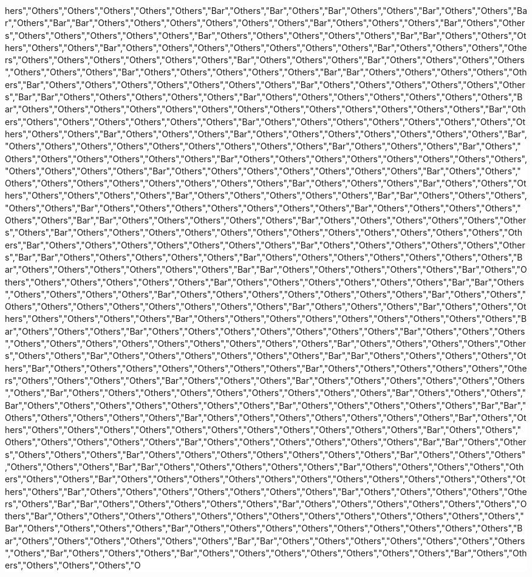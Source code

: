 hers","Others","Others","Others","Others","Others","Bar","Others","Bar","Others","Bar","Others","Others","Bar","Others","Others","Bar","Others","Bar","Bar","Others","Others","Others","Others","Others","Others","Bar","Others","Others","Others","Bar","Others","Others","Others","Others","Others","Others","Others","Bar","Others","Others","Others","Others","Others","Bar","Bar","Others","Others","Others","Others","Others","Bar","Others","Others","Others","Others","Others","Others","Others","Bar","Others","Others","Others","Others","Others","Others","Others","Others","Others","Others","Bar","Others","Others","Others","Bar","Others","Others","Others","Others","Others","Others","Others","Bar","Others","Others","Others","Others","Others","Bar","Bar","Others","Others","Others","Others","Others","Bar","Others","Others","Others","Others","Others","Others","Others","Bar","Others","Others","Others","Others","Others","Others","Bar","Bar","Others","Others","Others","Others","Others","Bar","Others","Others","Others","Others","Others","Others","Others","Bar","Others","Others","Others","Others","Others","Others","Others","Others","Others","Others","Others","Others","Others","Bar","Others","Others","Others","Others","Others","Others","Others","Bar","Others","Others","Others","Others","Others","Others","Others","Others","Others","Others","Bar","Others","Others","Others","Bar","Others","Others","Others","Others","Others","Others","Others","Bar","Others","Others","Others","Others","Others","Others","Others","Others","Others","Bar","Others","Others","Others","Bar","Others","Others","Others","Others","Others","Others","Others","Bar","Others","Others","Others","Others","Others","Others","Others","Others","Others","Others","Others","Others","Bar","Others","Others","Others","Others","Others","Others","Others","Bar","Others","Others","Others","Others","Others","Others","Others","Others","Others","Others","Bar","Others","Others","Others","Bar","Others","Others","Others","Others","Others","Others","Others","Bar","Others","Others","Others","Others","Others","Bar","Bar","Others","Others","Others","Others","Others","Bar","Others","Others","Others","Others","Others","Others","Others","Bar","Others","Others","Others","Others","Others","Others","Bar","Bar","Others","Others","Others","Others","Others","Bar","Others","Others","Others","Others","Others","Others","Others","Bar","Others","Others","Others","Others","Others","Others","Others","Others","Others","Others","Others","Others","Others","Bar","Others","Others","Others","Others","Others","Others","Others","Bar","Others","Others","Others","Others","Others","Others","Bar","Bar","Others","Others","Others","Others","Others","Bar","Others","Others","Others","Others","Others","Others","Others","Bar","Others","Others","Others","Others","Others","Others","Bar","Bar","Others","Others","Others","Others","Others","Bar","Others","Others","Others","Others","Others","Others","Others","Bar","Others","Others","Others","Others","Others","Others","Bar","Bar","Others","Others","Others","Others","Others","Bar","Others","Others","Others","Others","Others","Others","Others","Bar","Others","Others","Others","Others","Others","Others","Others","Others","Others","Others","Bar","Others","Others","Others","Bar","Others","Others","Others","Others","Others","Others","Others","Bar","Others","Others","Others","Others","Others","Others","Others","Others","Others","Bar","Others","Others","Others","Bar","Others","Others","Others","Others","Others","Others","Others","Bar","Others","Others","Others","Others","Others","Others","Others","Others","Others","Others","Others","Others","Bar","Others","Others","Others","Others","Others","Others","Others","Bar","Others","Others","Others","Others","Others","Others","Bar","Bar","Others","Others","Others","Others","Others","Bar","Others","Others","Others","Others","Others","Others","Others","Bar","Others","Others","Others","Others","Others","Others","Others","Others","Others","Others","Bar","Others","Others","Others","Bar","Others","Others","Others","Others","Others","Others","Others","Bar","Others","Others","Others","Others","Others","Others","Others","Others","Others","Bar","Others","Others","Others","Bar","Others","Others","Others","Others","Others","Others","Others","Bar","Others","Others","Others","Others","Others","Bar","Bar","Others","Others","Others","Others","Others","Bar","Others","Others","Others","Others","Others","Others","Others","Bar","Others","Others","Others","Others","Others","Others","Others","Others","Others","Others","Others","Others","Others","Bar","Others","Others","Others","Others","Others","Others","Others","Bar","Others","Others","Others","Others","Others","Others","Bar","Bar","Others","Others","Others","Others","Others","Bar","Others","Others","Others","Others","Others","Others","Others","Bar","Others","Others","Others","Others","Others","Others","Bar","Bar","Others","Others","Others","Others","Others","Bar","Others","Others","Others","Others","Others","Others","Others","Bar","Others","Others","Others","Others","Others","Others","Others","Others","Others","Others","Others","Others","Others","Bar","Others","Others","Others","Others","Others","Others","Others","Bar","Others","Others","Others","Others","Others","Others","Bar","Bar","Others","Others","Others","Others","Others","Bar","Others","Others","Others","Others","Others","Others","Others","Bar","Others","Others","Others","Others","Others","Others","Others","Others","Others","Others","Others","Others","Others","Bar","Others","Others","Others","Others","Bar","Others","Others","Others","Others","Others","Others","Others","Others","Others","Bar","Others","Others","Others","Others","Others","Others","Bar","Bar","Others","Others","Others","Others","Others","Others","Others","Others","Bar","Others","Others","Others","Bar","Others","Others","Others","Others","Others","Others","Others","Bar","Others","Others","Others","Others","Others","O